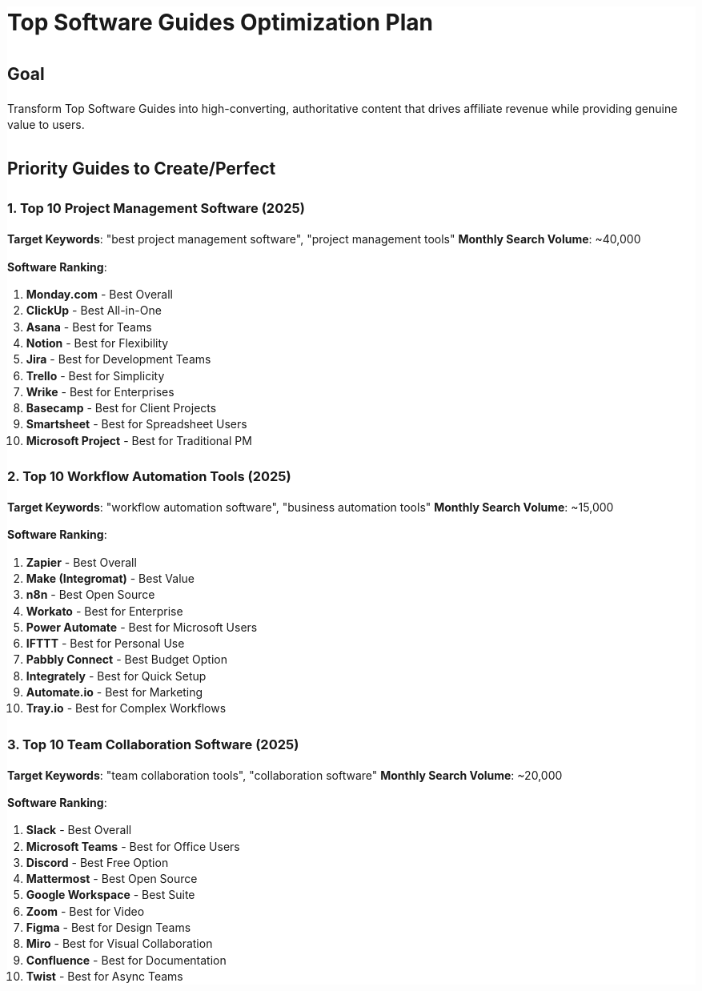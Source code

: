 # Top Software Guides Optimization Plan

## Goal
Transform Top Software Guides into high-converting, authoritative content that drives affiliate revenue while providing genuine value to users.

## Priority Guides to Create/Perfect

### 1. Top 10 Project Management Software (2025)
**Target Keywords**: "best project management software", "project management tools"
**Monthly Search Volume**: ~40,000

**Software Ranking**:
1. **Monday.com** - Best Overall
2. **ClickUp** - Best All-in-One
3. **Asana** - Best for Teams
4. **Notion** - Best for Flexibility
5. **Jira** - Best for Development Teams
6. **Trello** - Best for Simplicity
7. **Wrike** - Best for Enterprises
8. **Basecamp** - Best for Client Projects
9. **Smartsheet** - Best for Spreadsheet Users
10. **Microsoft Project** - Best for Traditional PM

### 2. Top 10 Workflow Automation Tools (2025)
**Target Keywords**: "workflow automation software", "business automation tools"
**Monthly Search Volume**: ~15,000

**Software Ranking**:
1. **Zapier** - Best Overall
2. **Make (Integromat)** - Best Value
3. **n8n** - Best Open Source
4. **Workato** - Best for Enterprise
5. **Power Automate** - Best for Microsoft Users
6. **IFTTT** - Best for Personal Use
7. **Pabbly Connect** - Best Budget Option
8. **Integrately** - Best for Quick Setup
9. **Automate.io** - Best for Marketing
10. **Tray.io** - Best for Complex Workflows

### 3. Top 10 Team Collaboration Software (2025)
**Target Keywords**: "team collaboration tools", "collaboration software"
**Monthly Search Volume**: ~20,000

**Software Ranking**:
1. **Slack** - Best Overall
2. **Microsoft Teams** - Best for Office Users
3. **Discord** - Best Free Option
4. **Mattermost** - Best Open Source
5. **Google Workspace** - Best Suite
6. **Zoom** - Best for Video
7. **Figma** - Best for Design Teams
8. **Miro** - Best for Visual Collaboration
9. **Confluence** - Best for Documentation
10. **Twist** - Best for Async Teams
